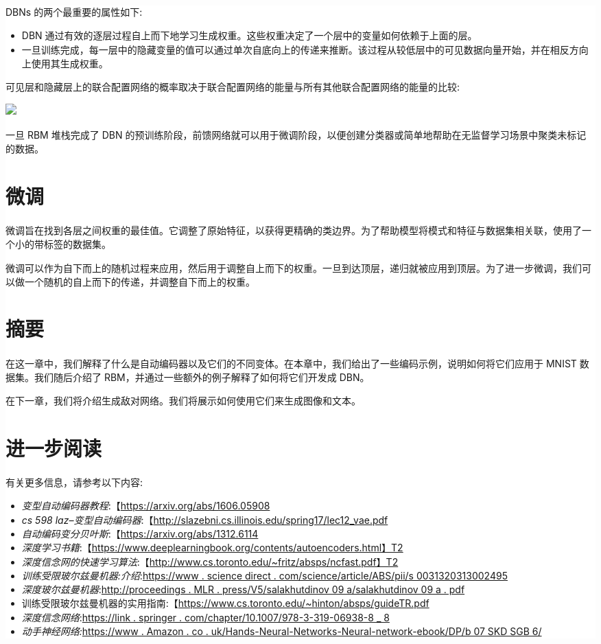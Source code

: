DBNs 的两个最重要的属性如下:

*   DBN 通过有效的逐层过程自上而下地学习生成权重。这些权重决定了一个层中的变量如何依赖于上面的层。
*   一旦训练完成，每一层中的隐藏变量的值可以通过单次自底向上的传递来推断。该过程从较低层中的可见数据向量开始，并在相反方向上使用其生成权重。

可见层和隐藏层上的联合配置网络的概率取决于联合配置网络的能量与所有其他联合配置网络的能量的比较:

![](assets/9b151fd9-0ff8-4e58-b605-3c292d38b857.png)

一旦 RBM 堆栈完成了 DBN 的预训练阶段，前馈网络就可以用于微调阶段，以便创建分类器或简单地帮助在无监督学习场景中聚类未标记的数据。

<title>Fine-tuning</title> <link rel="stylesheet" href="css/style.css" type="text/css"> 

# 微调

微调旨在找到各层之间权重的最佳值。它调整了原始特征，以获得更精确的类边界。为了帮助模型将模式和特征与数据集相关联，使用了一个小的带标签的数据集。

微调可以作为自下而上的随机过程来应用，然后用于调整自上而下的权重。一旦到达顶层，递归就被应用到顶层。为了进一步微调，我们可以做一个随机的自上而下的传递，并调整自下而上的权重。

<title>Summary</title> <link rel="stylesheet" href="css/style.css" type="text/css"> 

# 摘要

在这一章中，我们解释了什么是自动编码器以及它们的不同变体。在本章中，我们给出了一些编码示例，说明如何将它们应用于 MNIST 数据集。我们随后介绍了 RBM，并通过一些额外的例子解释了如何将它们开发成 DBN。

在下一章，我们将介绍生成敌对网络。我们将展示如何使用它们来生成图像和文本。

<title>Further reading</title> <link rel="stylesheet" href="css/style.css" type="text/css"> 

# 进一步阅读

有关更多信息，请参考以下内容:

*   *变型自动编码器教程*:【https://arxiv.org/abs/1606.05908 
*   *cs 598 laz–变型自动编码器*:【http://slazebni.cs.illinois.edu/spring17/lec12_vae.pdf 
*   *自动编码变分贝叶斯*:【https://arxiv.org/abs/1312.6114 
*   *深度学习书籍*:【https://www.deeplearningbook.org/contents/autoencoders.html】T2
*   *深度信念网的快速学习算法*:【http://www.cs.toronto.edu/~fritz/absps/ncfast.pdf】T2
*   *训练受限玻尔兹曼机器:介绍*:[https://www . science direct . com/science/article/ABS/pii/s 0031320313002495](https://www.sciencedirect.com/science/article/abs/pii/S0031320313002495)
*   *深度玻尔兹曼机器*:[http://proceedings . MLR . press/V5/salakhutdinov 09 a/salakhutdinov 09 a . pdf](http://proceedings.mlr.press/v5/salakhutdinov09a/salakhutdinov09a.pdf)
*   训练受限玻尔兹曼机器的实用指南:【https://www.cs.toronto.edu/~hinton/absps/guideTR.pdf 
*   *深度信念网络*:[https://link . springer . com/chapter/10.1007/978-3-319-06938-8 _ 8](https://link.springer.com/chapter/10.1007/978-3-319-06938-8_8)
*   *动手神经网络:*[https://www . Amazon . co . uk/Hands-Neural-Networks-Neural-network-ebook/DP/b 07 SKD SGB 6/](https://www.amazon.co.uk/Hands-Neural-Networks-neural-network-ebook/dp/B07SKDSGB6/)